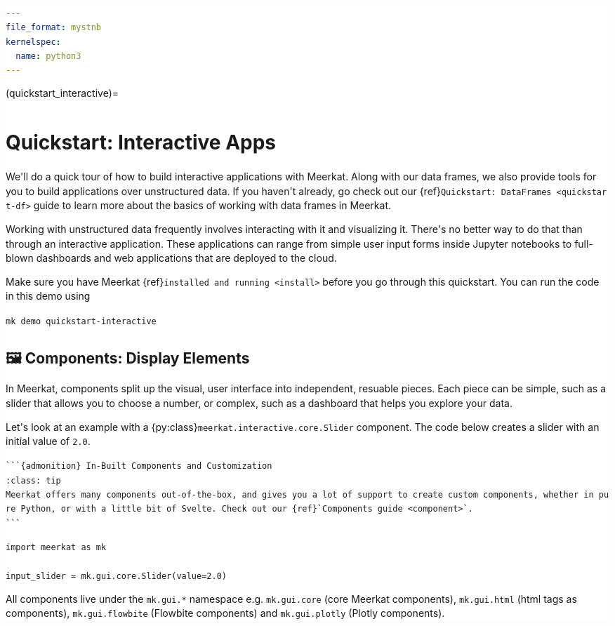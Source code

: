 ```yaml
---
file_format: mystnb
kernelspec:
  name: python3
---
```


(quickstart_interactive)=

# Quickstart: Interactive Apps

We'll do a quick tour of how to build interactive applications with Meerkat. Along with our data frames, we also provide tools for you to build applications over unstructured data. If you haven't already, go check out our {ref}`Quickstart: DataFrames <quickstart-df>` guide to learn more about the basics of working with data frames in Meerkat.

Working with unstructured data frequently involves interacting with it and visualizing it.
There's no better way to do that than through an interactive application.
These applications can range from simple user input forms inside Jupyter notebooks to full-blown dashboards and web applications that are deployed to the cloud.

Make sure you have Meerkat {ref}`installed and running <install>` before you go through this quickstart. You can run the code in this demo using

```bash
mk demo quickstart-interactive
```

## 🖼️ Components: Display Elements

In Meerkat, components split up the visual, user interface into independent, resuable pieces.
Each piece can be simple, such as a slider that allows you to choose a number, or complex, such as a dashboard that helps you explore your data.

Let's look at an example with a {py:class}`meerkat.interactive.core.Slider` component. The code below creates a slider with an initial value of `2.0`.

````{margin}
```{admonition} In-Built Components and Customization
:class: tip
Meerkat offers many components out-of-the-box, and gives you a lot of support to create custom components, whether in pure Python, or with a little bit of Svelte. Check out our {ref}`Components guide <component>`.
```
````

```{code-cell} ipython3
import meerkat as mk

input_slider = mk.gui.core.Slider(value=2.0)
```

All components live under the `mk.gui.*` namespace e.g. `mk.gui.core` (core Meerkat components), `mk.gui.html` (html tags as components), `mk.gui.flowbite` (Flowbite components) and `mk.gui.plotly` (Plotly components).
